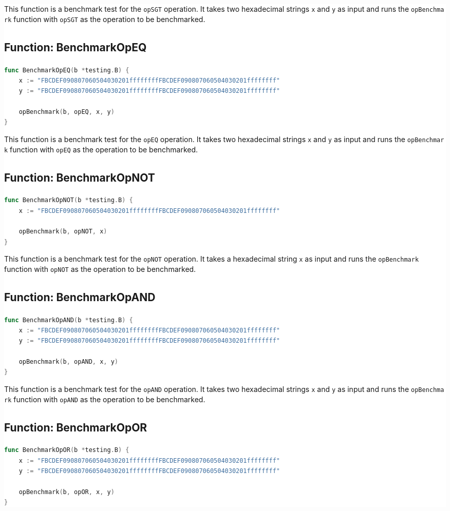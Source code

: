 This function is a benchmark test for the `opSGT` operation. It takes two hexadecimal strings `x` and `y` as input and runs the `opBenchmark` function with `opSGT` as the operation to be benchmarked.

## Function: BenchmarkOpEQ

```go
func BenchmarkOpEQ(b *testing.B) {
	x := "FBCDEF090807060504030201ffffffffFBCDEF090807060504030201ffffffff"
	y := "FBCDEF090807060504030201ffffffffFBCDEF090807060504030201ffffffff"

	opBenchmark(b, opEQ, x, y)
}
```

This function is a benchmark test for the `opEQ` operation. It takes two hexadecimal strings `x` and `y` as input and runs the `opBenchmark` function with `opEQ` as the operation to be benchmarked.

## Function: BenchmarkOpNOT

```go
func BenchmarkOpNOT(b *testing.B) {
	x := "FBCDEF090807060504030201ffffffffFBCDEF090807060504030201ffffffff"

	opBenchmark(b, opNOT, x)
}
```

This function is a benchmark test for the `opNOT` operation. It takes a hexadecimal string `x` as input and runs the `opBenchmark` function with `opNOT` as the operation to be benchmarked.

## Function: BenchmarkOpAND

```go
func BenchmarkOpAND(b *testing.B) {
	x := "FBCDEF090807060504030201ffffffffFBCDEF090807060504030201ffffffff"
	y := "FBCDEF090807060504030201ffffffffFBCDEF090807060504030201ffffffff"

	opBenchmark(b, opAND, x, y)
}
```

This function is a benchmark test for the `opAND` operation. It takes two hexadecimal strings `x` and `y` as input and runs the `opBenchmark` function with `opAND` as the operation to be benchmarked.

## Function: BenchmarkOpOR

```go
func BenchmarkOpOR(b *testing.B) {
	x := "FBCDEF090807060504030201ffffffffFBCDEF090807060504030201ffffffff"
	y := "FBCDEF090807060504030201ffffffffFBCDEF090807060504030201ffffffff"

	opBenchmark(b, opOR, x, y)
}
```
